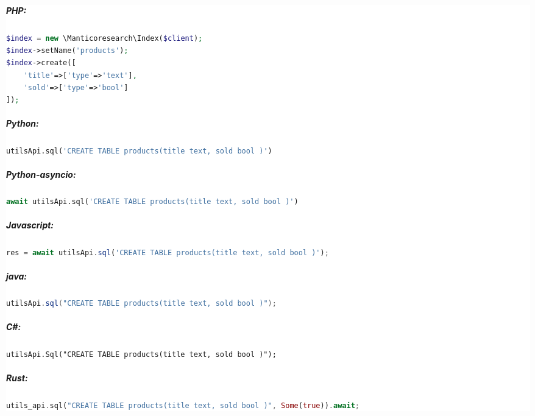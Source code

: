 
##### PHP:



```php
$index = new \Manticoresearch\Index($client);
$index->setName('products');
$index->create([
    'title'=>['type'=>'text'],
	'sold'=>['type'=>'bool']
]);
```

##### Python:



```python
utilsApi.sql('CREATE TABLE products(title text, sold bool )')
```


##### Python-asyncio:



```python
await utilsApi.sql('CREATE TABLE products(title text, sold bool )')
```


##### Javascript:



```javascript
res = await utilsApi.sql('CREATE TABLE products(title text, sold bool )');
```


##### java:



```java
utilsApi.sql("CREATE TABLE products(title text, sold bool )");
```


##### C#:



```clike
utilsApi.Sql("CREATE TABLE products(title text, sold bool )");
```


##### Rust:



``` rust
utils_api.sql("CREATE TABLE products(title text, sold bool )", Some(true)).await;
```
